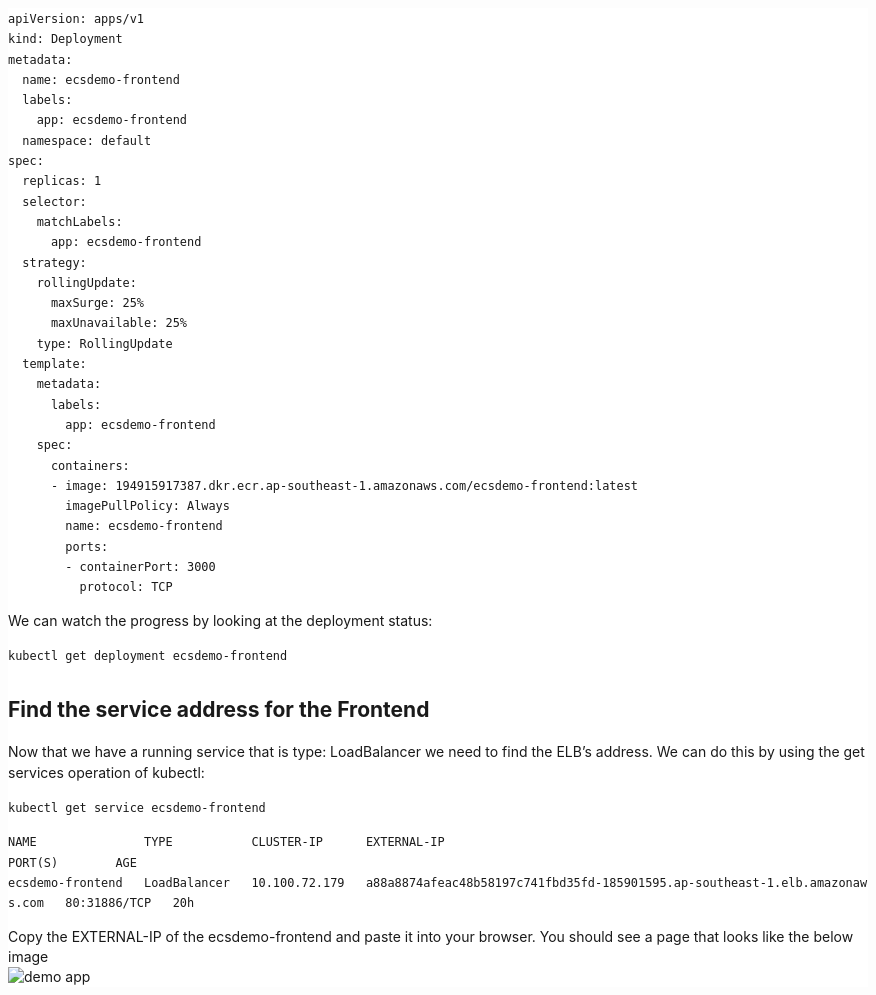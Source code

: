 ```
apiVersion: apps/v1
kind: Deployment
metadata:
  name: ecsdemo-frontend
  labels:
    app: ecsdemo-frontend
  namespace: default
spec:
  replicas: 1
  selector:
    matchLabels:
      app: ecsdemo-frontend
  strategy:
    rollingUpdate:
      maxSurge: 25%
      maxUnavailable: 25%
    type: RollingUpdate
  template:
    metadata:
      labels:
        app: ecsdemo-frontend
    spec:
      containers:
      - image: 194915917387.dkr.ecr.ap-southeast-1.amazonaws.com/ecsdemo-frontend:latest 
        imagePullPolicy: Always
        name: ecsdemo-frontend
        ports:
        - containerPort: 3000
          protocol: TCP
```
We can watch the progress by looking at the deployment status:
```
kubectl get deployment ecsdemo-frontend
```

## Find the service address for the Frontend
Now that we have a running service that is type: LoadBalancer we need to find the ELB’s address. We can do this by using the get services operation of kubectl:
```
kubectl get service ecsdemo-frontend
```
```
NAME               TYPE           CLUSTER-IP      EXTERNAL-IP                                                                   PORT(S)        AGE
ecsdemo-frontend   LoadBalancer   10.100.72.179   a88a8874afeac48b58197c741fbd35fd-185901595.ap-southeast-1.elb.amazonaws.com   80:31886/TCP   20h
```
Copy the EXTERNAL-IP of the ecsdemo-frontend and paste it into your browser. You should see a page that looks like the below image \
![demo app](https://www.eksworkshop.com/images/crystal.svg)
